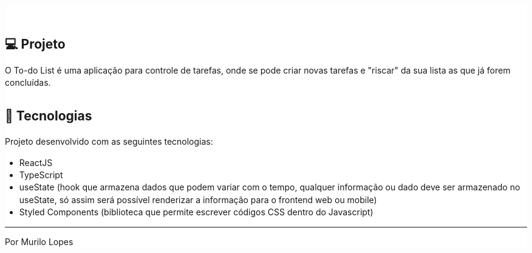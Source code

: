 <br/>

## 💻 Projeto

O To-do List é uma aplicação para controle de tarefas, onde se pode criar novas tarefas e "riscar" da sua lista as que já forem concluídas.

## 🚀 Tecnologias

Projeto desenvolvido com as seguintes tecnologias:

- ReactJS
- TypeScript
- useState (hook que armazena dados que podem variar com o tempo, qualquer informação ou dado deve ser armazenado no useState, só assim será possível renderizar a informação para o frontend web ou mobile)
- Styled Components (biblioteca que permite escrever códigos CSS dentro do Javascript)

---

Por Murilo Lopes
